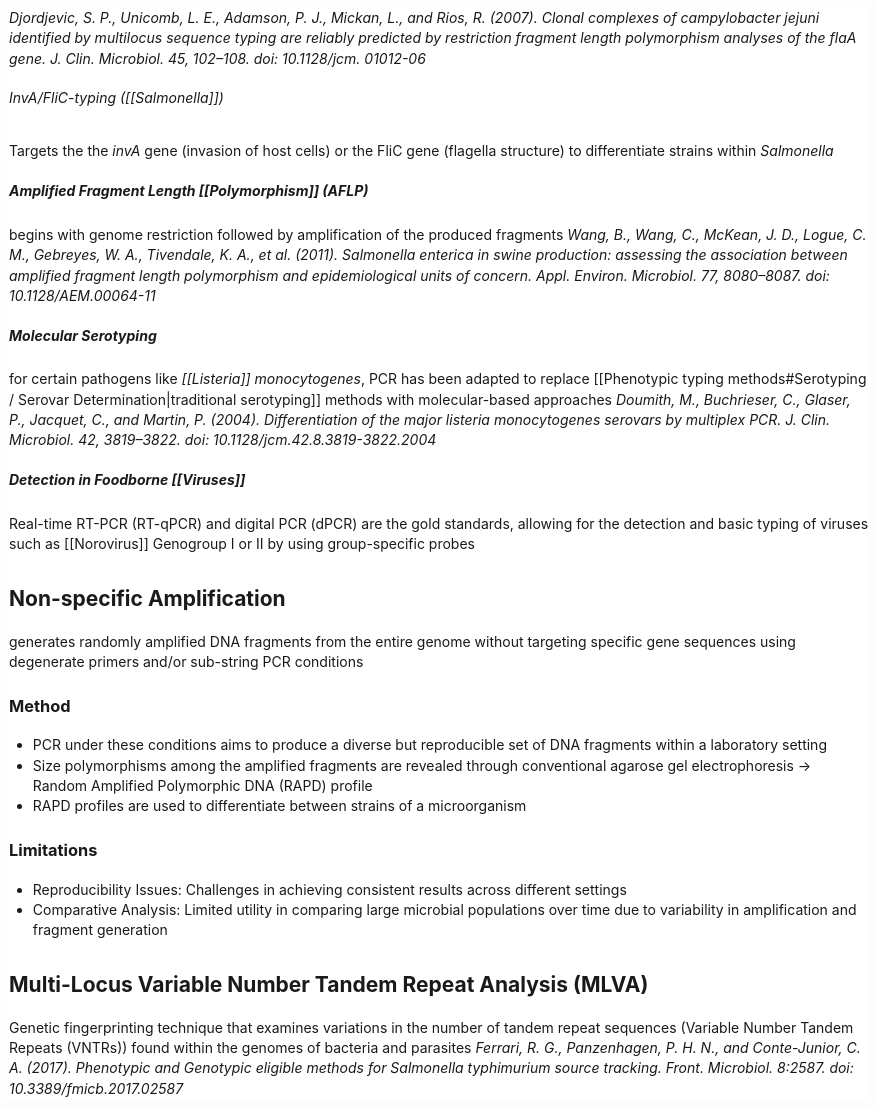 *Djordjevic, S. P., Unicomb, L. E., Adamson, P. J., Mickan, L., and Rios, R. (2007). Clonal complexes of campylobacter jejuni identified by multilocus sequence typing are reliably predicted by restriction fragment length polymorphism analyses of the flaA gene. J. Clin. Microbiol. 45, 102–108. doi: 10.1128/jcm. 01012-06*
###### InvA/FliC-typing ([[Salmonella]])
Targets the the _invA_ gene (invasion of host cells) or the FliC gene (flagella structure) to differentiate strains within *Salmonella*

##### Amplified Fragment Length [[Polymorphism]] (AFLP)
begins with genome restriction followed by amplification of the produced fragments
*Wang, B., Wang, C., McKean, J. D., Logue, C. M., Gebreyes, W. A., Tivendale, K. A., et al. (2011). Salmonella enterica in swine production: assessing the association between amplified fragment length polymorphism and epidemiological units of concern. Appl. Environ. Microbiol. 77, 8080–8087. doi: 10.1128/AEM.00064-11*

##### Molecular Serotyping
for certain pathogens like _[[Listeria]] monocytogenes_, PCR has been adapted to replace [[Phenotypic typing methods#Serotyping / Serovar Determination|traditional serotyping]] methods with molecular-based approaches
*Doumith, M., Buchrieser, C., Glaser, P., Jacquet, C., and Martin, P. (2004). Differentiation of the major listeria monocytogenes serovars by multiplex PCR. J. Clin. Microbiol. 42, 3819–3822. doi: 10.1128/jcm.42.8.3819-3822.2004*

##### Detection in Foodborne [[Viruses]]
Real-time RT-PCR (RT-qPCR) and digital PCR (dPCR) are the gold standards, allowing for the detection and basic typing of viruses such as [[Norovirus]] Genogroup I or II by using group-specific probes

## Non-specific Amplification 
generates randomly amplified DNA fragments from the entire genome without targeting specific gene sequences using degenerate primers and/or sub-string PCR conditions
### Method
- PCR under these conditions aims to produce a diverse but reproducible set of DNA fragments within a laboratory setting
- Size polymorphisms among the amplified fragments are revealed through conventional agarose gel electrophoresis
  → Random Amplified Polymorphic DNA (RAPD) profile
- RAPD profiles are used to differentiate between strains of a microorganism

### Limitations
- Reproducibility Issues: Challenges in achieving consistent results across different settings
- Comparative Analysis: Limited utility in comparing large microbial populations over time due to variability in amplification and fragment generation

## Multi-Locus Variable Number Tandem Repeat Analysis (MLVA)
Genetic fingerprinting technique that examines variations in the number of tandem repeat sequences (Variable Number Tandem Repeats (VNTRs)) found within the genomes of bacteria and parasites
*Ferrari, R. G., Panzenhagen, P. H. N., and Conte-Junior, C. A. (2017). Phenotypic and Genotypic eligible methods for Salmonella typhimurium source tracking. Front. Microbiol. 8:2587. doi: 10.3389/fmicb.2017.02587*
